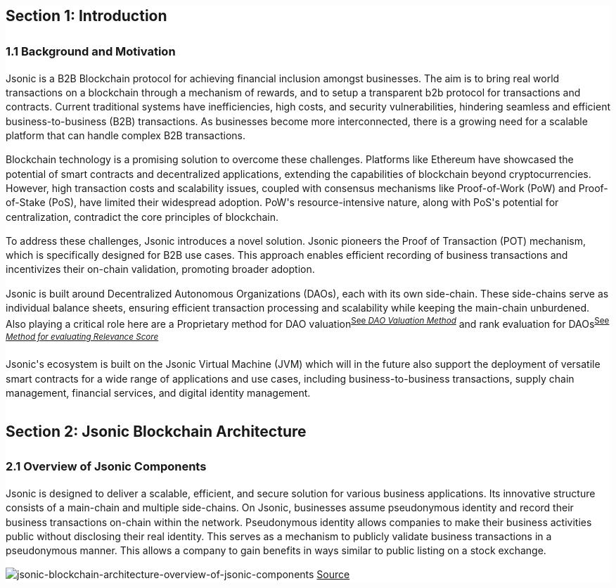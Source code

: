 

## Section 1: Introduction

### 1.1 Background and Motivation

Jsonic is a B2B Blockchain protocol for achieving financial inclusion amongst businesses. The aim is to bring real world transactions on a blockchain through a mechanism of rewards, and to setup a transparent b2b protocol for transactions and contracts. Current traditional systems have inefficiencies, high costs, and security vulnerabilities, hindering seamless and efficient business-to-business (B2B) transactions. As businesses become more interconnected, there is a growing need for a scalable platform that can handle complex B2B transactions.

Blockchain technology is a promising solution to overcome these challenges. Platforms like Ethereum have showcased the potential of smart contracts and decentralized applications, extending the capabilities of blockchain beyond cryptocurrencies. However, high transaction costs and scalability issues, coupled with consensus mechanisms like Proof-of-Work (PoW) and Proof-of-Stake (PoS), have limited their widespread adoption. PoW's resource-intensive nature, along with PoS's potential for centralization, contradict the core principles of blockchain.

To address these challenges, Jsonic introduces a novel solution. Jsonic pioneers the Proof of Transaction (POT) mechanism, which is specifically designed for B2B use cases. This approach enables efficient recording of business transactions and incentivizes their on-chain validation, promoting broader adoption.

Jsonic is built around Decentralized Autonomous Organizations (DAOs), each with its own side-chain. These side-chains serve as individual balance sheets, ensuring efficient transaction processing and scalability while keeping the main-chain unburdened. Also playing a critical role here are a Proprietary method for DAO valuation<sup>[See _DAO Valuation Method_](#42-dao-valuation-method)</sup> and rank evaluation for DAOs<sup>[See _Method for evaluating Relevance Score_](#43-method-for-evaluating-relevance-score)</sup>

Jsonic's ecosystem is built on the Jsonic Virtual Machine (JVM) which will in the future also support the deployment of versatile smart contracts for a wide range of applications and use cases, including business-to-business transactions, supply chain management, financial services, and digital identity management.

## Section 2: Jsonic Blockchain Architecture

### 2.1 Overview of Jsonic Components

Jsonic is designed to deliver a scalable, efficient, and secure solution for various business applications. Its innovative structure consists of a main-chain and multiple side-chains. On Jsonic, businesses assume pseudonymous identity and record their business transactions on-chain within the network. Pseudonymous identity allows companies to make their business activities public without disclosing their real identity. This serves as a mechanism to publicly validate business transactions in a pseudonymous manner. This allows a company to gain benefits in ways similar to public listing on a stock exchange.


![jsonic-blockchain-architecture-overview-of-jsonic-components](https://github.com/protosphinx/jsonic/assets/133899485/a7f057b2-c3f0-430a-af95-f0f75a247802)
[Source](https://excalidraw.com/#json=psPlO7X-BKZgDidcP7wDN,ILRgG96IxHfiuFEtBrzuKg)
